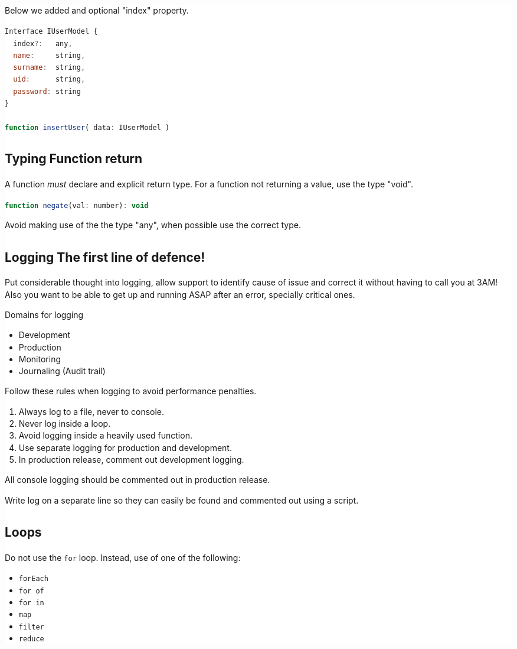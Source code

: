 Below we added and optional "index" property.

```js
Interface IUserModel {
  index?:   any,
  name:     string,
  surname:  string,
  uid:      string,
  password: string
}

function insertUser( data: IUserModel )
```

## Typing Function return

A function _must_ declare and explicit return type. For a function not returning a value, use the type "void".

```js
function negate(val: number): void
```

Avoid making use of the the type "any", when possible use the correct type.

## Logging The first line of defence!

Put considerable thought into logging, allow support to identify cause of issue and correct it without having to call you at 3AM! Also you want to be able to get up and running ASAP after an error, specially critical ones.

Domains for logging

* Development
* Production
* Monitoring
* Journaling (Audit trail)

Follow these rules when logging to avoid performance penalties.

1. Always log to a file, never to console.
1. Never log inside a loop.
1. Avoid logging inside a heavily used function.
1. Use separate logging for production and development.
1. In production release, comment out development logging.

All console logging should be commented out in production release.

Write log on a separate line so they can easily be found and commented out using a script.

## Loops

Do not use the `for` loop. Instead, use of one of the following:

* `forEach`
* `for of`
* `for in`
* `map`
* `filter`
* `reduce`
